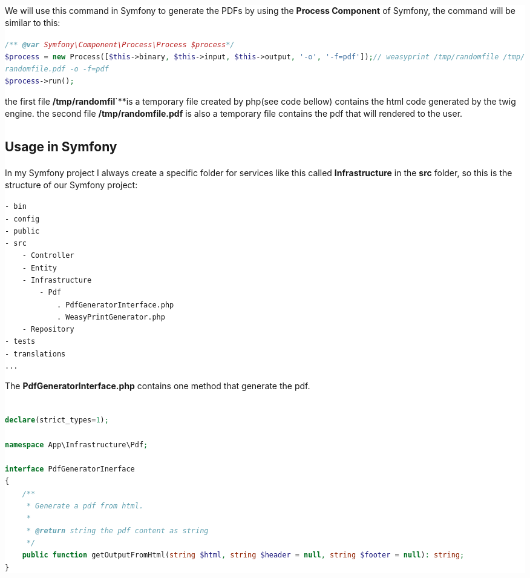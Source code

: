 We will use this command in Symfony to generate the PDFs by using the **Process Component** of Symfony, the command will be similar to this:

```php
/** @var Symfony\Component\Process\Process $process*/
$process = new Process([$this->binary, $this->input, $this->output, '-o', '-f=pdf']);// weasyprint /tmp/randomfile /tmp/randomfile.pdf -o -f=pdf
$process->run();
```

the first file **/tmp/randomfil**`**is a temporary file created by php(see code bellow) contains the html code generated by the twig engine.
the second file **/tmp/randomfile.pdf** is also a temporary file contains the pdf that will rendered to the user.

## Usage in Symfony

In my Symfony project I always create a specific folder for services like this called **Infrastructure** in the **src** folder, so this is the structure of our Symfony project:

```
- bin
- config
- public
- src
    - Controller
    - Entity
    - Infrastructure
        - Pdf
            . PdfGeneratorInterface.php
            . WeasyPrintGenerator.php
    - Repository
- tests
- translations
...
```

The **PdfGeneratorInterface.php** contains one method that generate the pdf.

```php

declare(strict_types=1);

namespace App\Infrastructure\Pdf;

interface PdfGeneratorInerface
{
    /**
     * Generate a pdf from html.
     *
     * @return string the pdf content as string
     */
    public function getOutputFromHtml(string $html, string $header = null, string $footer = null): string;
}
```
